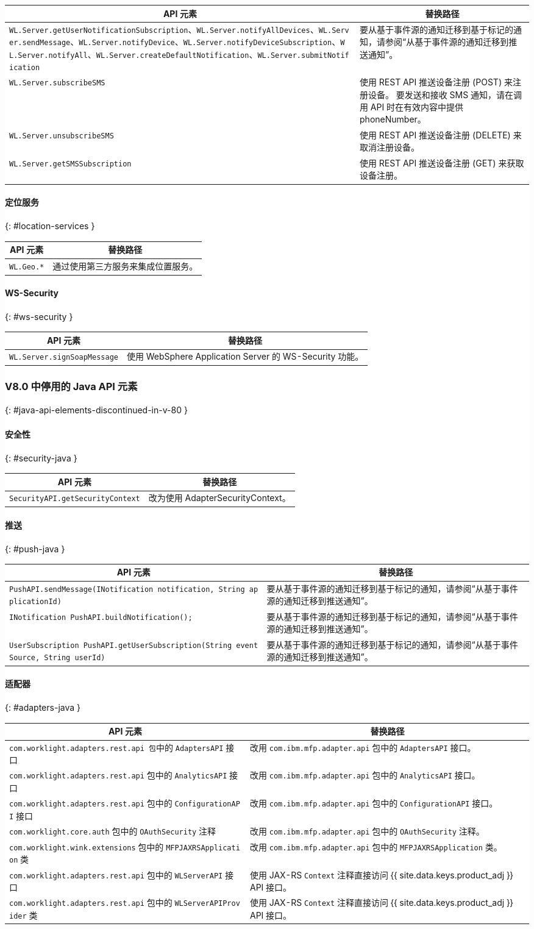 | API 元素                                | 替换路径                               |
|-------------------------------------------|------------------------------------------------|
| `WL.Server.getUserNotificationSubscription`、`WL.Server.notifyAllDevices`、`WL.Server.sendMessage`、`WL.Server.notifyDevice`、`WL.Server.notifyDeviceSubscription`、`WL.Server.notifyAll`、`WL.Server.createDefaultNotification`、`WL.Server.submitNotification` 	| 要从基于事件源的通知迁移到基于标记的通知，请参阅“从基于事件源的通知迁移到推送通知”。 |
| `WL.Server.subscribeSMS`	                | 使用 REST API 推送设备注册 (POST) 来注册设备。 要发送和接收 SMS 通知，请在调用 API 时在有效内容中提供 phoneNumber。                               |
| `WL.Server.unsubscribeSMS`	                | 使用 REST API 推送设备注册 (DELETE) 来取消注册设备。 |
| `WL.Server.getSMSSubscription`	            | 使用 REST API 推送设备注册 (GET) 来获取设备注册。 |

#### 定位服务
{: #location-services }

| API 元素                                | 替换路径                               |
|-------------------------------------------|------------------------------------------------|
| `WL.Geo.*`	                                | 通过使用第三方服务来集成位置服务。 |

#### WS-Security
{: #ws-security }

| API 元素                                | 替换路径                               |
|-------------------------------------------|------------------------------------------------|
| `WL.Server.signSoapMessage`	                | 使用 WebSphere Application Server 的 WS-Security 功能。 |

### V8.0 中停用的 Java API 元素
{: #java-api-elements-discontinued-in-v-80 }
#### 安全性
{: #security-java }

| API 元素                                | 替换路径                               |
|-------------------------------------------|------------------------------------------------|
| `SecurityAPI.getSecurityContext`	        | 改为使用 AdapterSecurityContext。            |

#### 推送
{: #push-java }

| API 元素                                | 替换路径                               |
|-------------------------------------------|------------------------------------------------|
| `PushAPI.sendMessage(INotification notification, String applicationId)`	| 要从基于事件源的通知迁移到基于标记的通知，请参阅“从基于事件源的通知迁移到推送通知”。 |
| `INotification PushAPI.buildNotification();` | 要从基于事件源的通知迁移到基于标记的通知，请参阅“从基于事件源的通知迁移到推送通知”。 |
| `UserSubscription PushAPI.getUserSubscription(String eventSource, String userId)` | 要从基于事件源的通知迁移到基于标记的通知，请参阅“从基于事件源的通知迁移到推送通知”。 |

#### 适配器
{: #adapters-java }

| API 元素                                | 替换路径                               |
|-------------------------------------------|------------------------------------------------|
| `com.worklight.adapters.rest.api 包`中的 `AdaptersAPI` 接口 | 改用 `com.ibm.mfp.adapter.api` 包中的 `AdaptersAPI` 接口。 |
| `com.worklight.adapters.rest.api` 包中的 `AnalyticsAPI` 接口 | 改用 `com.ibm.mfp.adapter.api` 包中的 `AnalyticsAPI` 接口。 |
| `com.worklight.adapters.rest.api` 包中的 `ConfigurationAPI` 接口 | 改用 `com.ibm.mfp.adapter.api` 包中的 `ConfigurationAPI` 接口。 |
| `com.worklight.core.auth` 包中的 `OAuthSecurity` 注释 | 改用 `com.ibm.mfp.adapter.api` 包中的 `OAuthSecurity` 注释。 |
| `com.worklight.wink.extensions` 包中的 `MFPJAXRSApplication` 类 | 改用 `com.ibm.mfp.adapter.api` 包中的 `MFPJAXRSApplication` 类。 |
| `com.worklight.adapters.rest.api` 包中的 `WLServerAPI` 接口 | 使用 JAX-RS `Context` 注释直接访问 {{ site.data.keys.product_adj }} API 接口。 |
| `com.worklight.adapters.rest.api` 包中的 `WLServerAPIProvider` 类 | 使用 JAX-RS `Context` 注释直接访问 {{ site.data.keys.product_adj }} API 接口。 |
